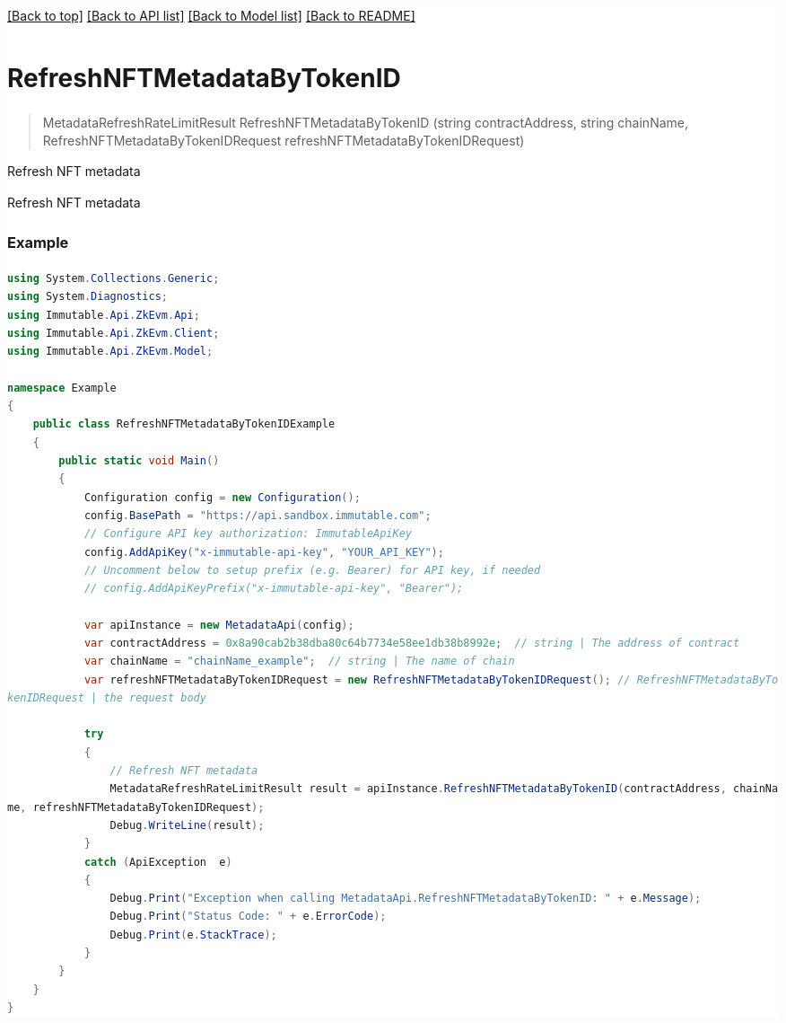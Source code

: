 [[Back to top]](#) [[Back to API list]](../README.md#documentation-for-api-endpoints) [[Back to Model list]](../README.md#documentation-for-models) [[Back to README]](../README.md)

<a id="refreshnftmetadatabytokenid"></a>
# **RefreshNFTMetadataByTokenID**
> MetadataRefreshRateLimitResult RefreshNFTMetadataByTokenID (string contractAddress, string chainName, RefreshNFTMetadataByTokenIDRequest refreshNFTMetadataByTokenIDRequest)

Refresh NFT metadata

Refresh NFT metadata

### Example
```csharp
using System.Collections.Generic;
using System.Diagnostics;
using Immutable.Api.ZkEvm.Api;
using Immutable.Api.ZkEvm.Client;
using Immutable.Api.ZkEvm.Model;

namespace Example
{
    public class RefreshNFTMetadataByTokenIDExample
    {
        public static void Main()
        {
            Configuration config = new Configuration();
            config.BasePath = "https://api.sandbox.immutable.com";
            // Configure API key authorization: ImmutableApiKey
            config.AddApiKey("x-immutable-api-key", "YOUR_API_KEY");
            // Uncomment below to setup prefix (e.g. Bearer) for API key, if needed
            // config.AddApiKeyPrefix("x-immutable-api-key", "Bearer");

            var apiInstance = new MetadataApi(config);
            var contractAddress = 0x8a90cab2b38dba80c64b7734e58ee1db38b8992e;  // string | The address of contract
            var chainName = "chainName_example";  // string | The name of chain
            var refreshNFTMetadataByTokenIDRequest = new RefreshNFTMetadataByTokenIDRequest(); // RefreshNFTMetadataByTokenIDRequest | the request body

            try
            {
                // Refresh NFT metadata
                MetadataRefreshRateLimitResult result = apiInstance.RefreshNFTMetadataByTokenID(contractAddress, chainName, refreshNFTMetadataByTokenIDRequest);
                Debug.WriteLine(result);
            }
            catch (ApiException  e)
            {
                Debug.Print("Exception when calling MetadataApi.RefreshNFTMetadataByTokenID: " + e.Message);
                Debug.Print("Status Code: " + e.ErrorCode);
                Debug.Print(e.StackTrace);
            }
        }
    }
}
```
